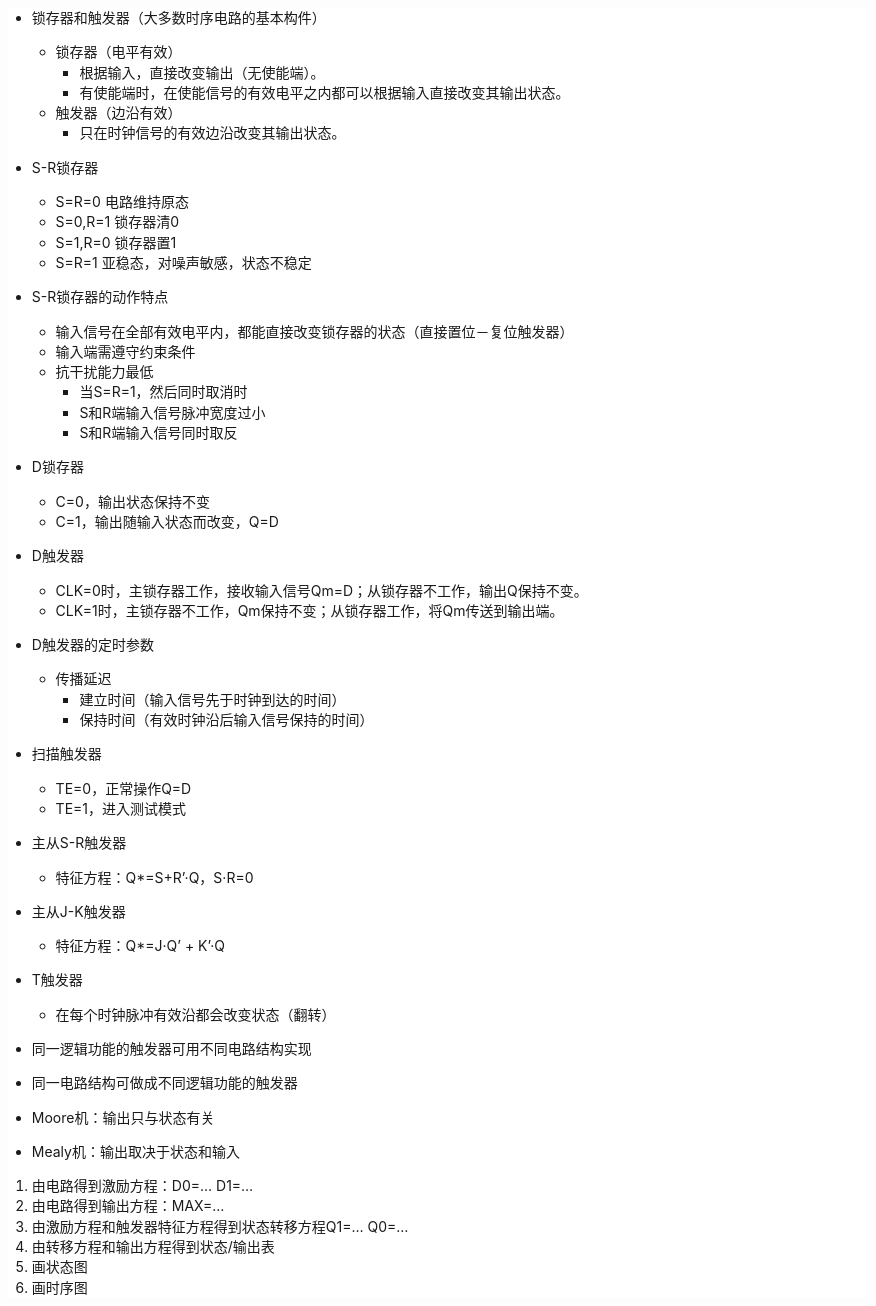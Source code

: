 * 锁存器和触发器（大多数时序电路的基本构件）
	* 锁存器（电平有效）
		* 根据输入，直接改变输出（无使能端）。
		* 有使能端时，在使能信号的有效电平之内都可以根据输入直接改变其输出状态。
	* 触发器（边沿有效）
		* 只在时钟信号的有效边沿改变其输出状态。

* S-R锁存器
	* S=R=0 电路维持原态
	* S=0,R=1 锁存器清0
	* S=1,R=0 锁存器置1
	* S=R=1 亚稳态，对噪声敏感，状态不稳定

* S-R锁存器的动作特点
	* 输入信号在全部有效电平内，都能直接改变锁存器的状态（直接置位－复位触发器）
	* 输入端需遵守约束条件
	* 抗干扰能力最低
		* 当S=R=1，然后同时取消时
		* S和R端输入信号脉冲宽度过小
		* S和R端输入信号同时取反

* D锁存器
	* C=0，输出状态保持不变
	* C=1，输出随输入状态而改变，Q=D

* D触发器
	* CLK=0时，主锁存器工作，接收输入信号Qm=D；从锁存器不工作，输出Q保持不变。
	* CLK=1时，主锁存器不工作，Qm保持不变；从锁存器工作，将Qm传送到输出端。

* D触发器的定时参数
	* 传播延迟
		* 建立时间（输入信号先于时钟到达的时间）
		* 保持时间（有效时钟沿后输入信号保持的时间）

* 扫描触发器
	* TE=0，正常操作Q=D
	* TE=1，进入测试模式

* 主从S-R触发器
	* 特征方程：Q*=S+R’·Q，S·R=0

* 主从J-K触发器
	* 特征方程：Q*=J·Q’ + K’·Q

* T触发器
	* 在每个时钟脉冲有效沿都会改变状态（翻转）

* 同一逻辑功能的触发器可用不同电路结构实现
* 同一电路结构可做成不同逻辑功能的触发器

* Moore机：输出只与状态有关
* Mealy机：输出取决于状态和输入

1. 由电路得到激励方程：D0=… D1=…
2. 由电路得到输出方程：MAX=…
3. 由激励方程和触发器特征方程得到状态转移方程Q1=… Q0=…
4. 由转移方程和输出方程得到状态/输出表
5. 画状态图
6. 画时序图
